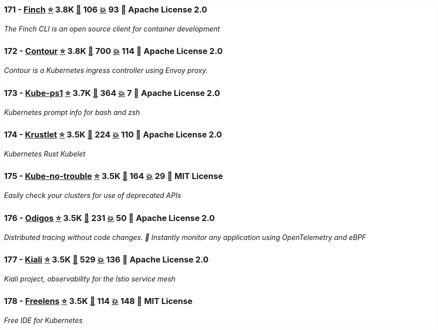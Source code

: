 ### 171 - [Finch](https://github.com/runfinch/finch) [⭐️](https://github.com/runfinch/finch/stargazers) 3.8K [🚀](https://github.com/runfinch/finch/network/members) 106 [💥](https://github.com/runfinch/finch/issues) 93 🪪  Apache License 2.0
*The Finch CLI is an open source client for container development*

### 172 - [Contour](https://github.com/projectcontour/contour) [⭐️](https://github.com/projectcontour/contour/stargazers) 3.8K [🚀](https://github.com/projectcontour/contour/network/members) 700 [💥](https://github.com/projectcontour/contour/issues) 114 🪪  Apache License 2.0
*Contour is a Kubernetes ingress controller using Envoy proxy.*

### 173 - [Kube-ps1](https://github.com/jonmosco/kube-ps1) [⭐️](https://github.com/jonmosco/kube-ps1/stargazers) 3.7K [🚀](https://github.com/jonmosco/kube-ps1/network/members) 364 [💥](https://github.com/jonmosco/kube-ps1/issues) 7 🪪  Apache License 2.0
*Kubernetes prompt info for bash and zsh*

### 174 - [Krustlet](https://github.com/krustlet/krustlet) [⭐️](https://github.com/krustlet/krustlet/stargazers) 3.5K [🚀](https://github.com/krustlet/krustlet/network/members) 224 [💥](https://github.com/krustlet/krustlet/issues) 110 🪪  Apache License 2.0
*Kubernetes Rust Kubelet*

### 175 - [Kube-no-trouble](https://github.com/doitintl/kube-no-trouble) [⭐️](https://github.com/doitintl/kube-no-trouble/stargazers) 3.5K [🚀](https://github.com/doitintl/kube-no-trouble/network/members) 164 [💥](https://github.com/doitintl/kube-no-trouble/issues) 29 🪪  MIT License
*Easily check your clusters for use of deprecated APIs*

### 176 - [Odigos](https://github.com/odigos-io/odigos) [⭐️](https://github.com/odigos-io/odigos/stargazers) 3.5K [🚀](https://github.com/odigos-io/odigos/network/members) 231 [💥](https://github.com/odigos-io/odigos/issues) 50 🪪  Apache License 2.0
*Distributed tracing without code changes. 🚀 Instantly monitor any application using OpenTelemetry and eBPF*

### 177 - [Kiali](https://github.com/kiali/kiali) [⭐️](https://github.com/kiali/kiali/stargazers) 3.5K [🚀](https://github.com/kiali/kiali/network/members) 529 [💥](https://github.com/kiali/kiali/issues) 136 🪪  Apache License 2.0
*Kiali project, observability for the Istio service mesh*

### 178 - [Freelens](https://github.com/freelensapp/freelens) [⭐️](https://github.com/freelensapp/freelens/stargazers) 3.5K [🚀](https://github.com/freelensapp/freelens/network/members) 114 [💥](https://github.com/freelensapp/freelens/issues) 148 🪪  MIT License
*Free IDE for Kubernetes*
